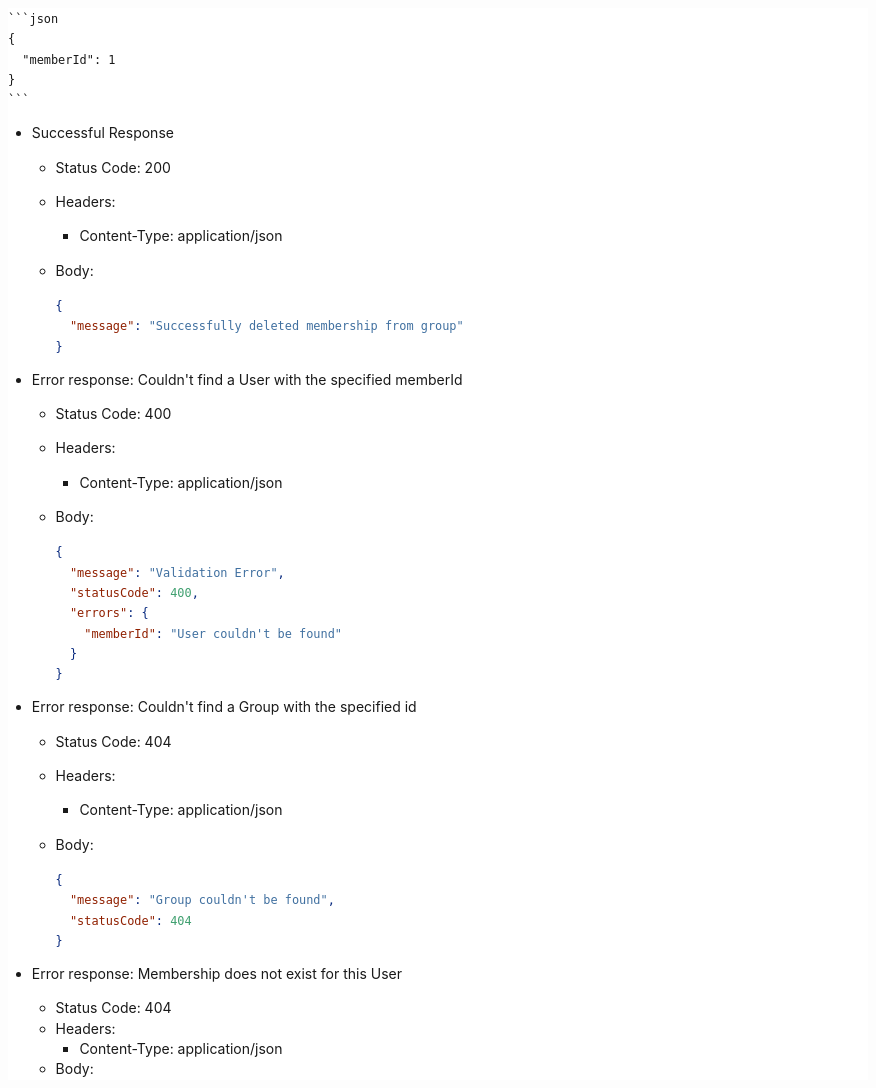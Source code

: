     ```json
    {
      "memberId": 1
    }
    ```

- Successful Response

  - Status Code: 200
  - Headers:
    - Content-Type: application/json
  - Body:

    ```json
    {
      "message": "Successfully deleted membership from group"
    }
    ```

- Error response: Couldn't find a User with the specified memberId

  - Status Code: 400
  - Headers:
    - Content-Type: application/json
  - Body:

    ```json
    {
      "message": "Validation Error",
      "statusCode": 400,
      "errors": {
        "memberId": "User couldn't be found"
      }
    }
    ```

- Error response: Couldn't find a Group with the specified id

  - Status Code: 404
  - Headers:
    - Content-Type: application/json
  - Body:

    ```json
    {
      "message": "Group couldn't be found",
      "statusCode": 404
    }
    ```

- Error response: Membership does not exist for this User

  - Status Code: 404
  - Headers:
    - Content-Type: application/json
  - Body:
